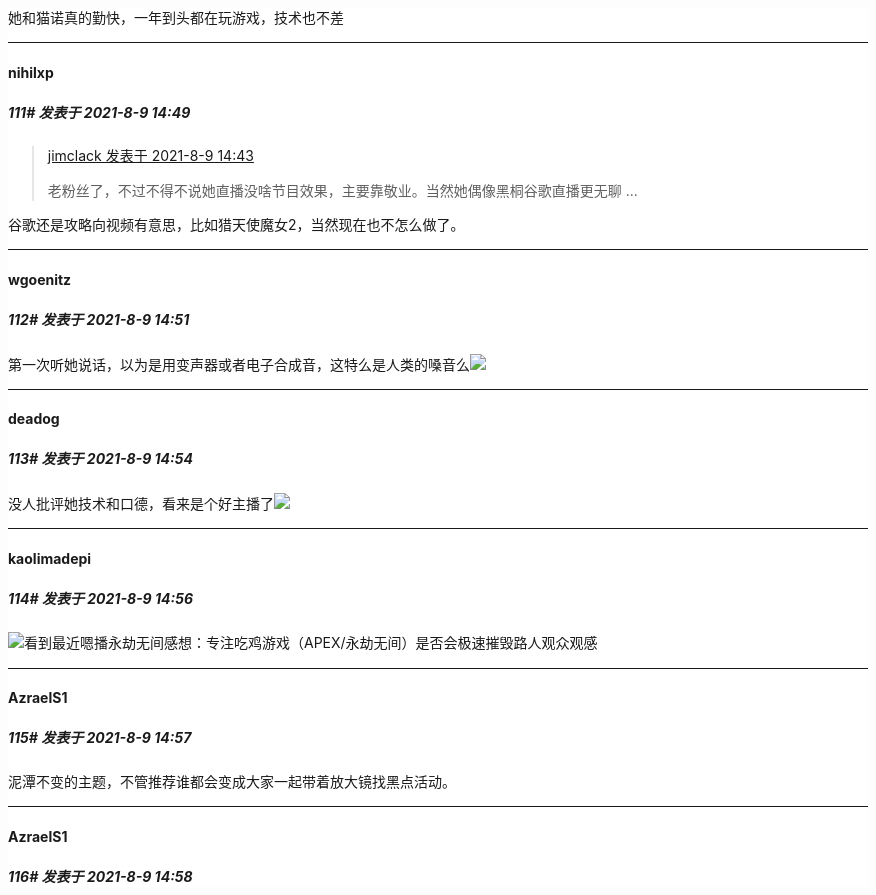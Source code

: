 
她和猫诺真的勤快，一年到头都在玩游戏，技术也不差


*****

####  nihilxp  
##### 111#       发表于 2021-8-9 14:49


<blockquote><a href="httphttps://bbs.saraba1st.com/2b/forum.php?mod=redirect&amp;goto=findpost&amp;pid=52303026&amp;ptid=2019813" target="_blank">jimclack 发表于 2021-8-9 14:43</a>

老粉丝了，不过不得不说她直播没啥节目效果，主要靠敬业。当然她偶像黑桐谷歌直播更无聊 ...</blockquote>
谷歌还是攻略向视频有意思，比如猎天使魔女2，当然现在也不怎么做了。


                                              

*****

####  wgoenitz  
##### 112#       发表于 2021-8-9 14:51


第一次听她说话，以为是用变声器或者电子合成音，这特么是人类的嗓音么<img src="https://static.saraba1st.com/image/smiley/face2017/067.png" referrerpolicy="no-referrer">


*****

####  deadog  
##### 113#       发表于 2021-8-9 14:54


没人批评她技术和口德，看来是个好主播了<img src="https://static.saraba1st.com/image/smiley/face2017/037.png" referrerpolicy="no-referrer">


*****

####  kaolimadepi  
##### 114#       发表于 2021-8-9 14:56


<img src="https://static.saraba1st.com/image/smiley/face2017/067.png" referrerpolicy="no-referrer">看到最近嗯播永劫无间感想：专注吃鸡游戏（APEX/永劫无间）是否会极速摧毁路人观众观感


*****

####  AzraelS1  
##### 115#       发表于 2021-8-9 14:57


泥潭不变的主题，不管推荐谁都会变成大家一起带着放大镜找黑点活动。


*****

####  AzraelS1  
##### 116#       发表于 2021-8-9 14:58
